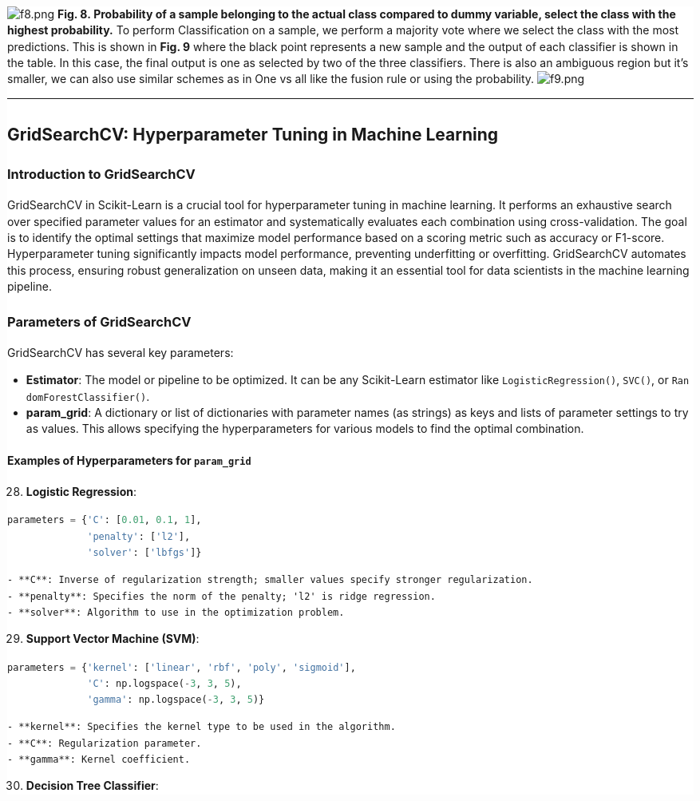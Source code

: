 ![f8.png](https://prod-files-secure.s3.us-west-2.amazonaws.com/03e82b26-cccb-4906-bb56-adabcbdc0655/c0b45902-990a-463c-b94f-a0b9cc679bc7/f8.png?X-Amz-Algorithm=AWS4-HMAC-SHA256&X-Amz-Content-Sha256=UNSIGNED-PAYLOAD&X-Amz-Credential=ASIAZI2LB466QFME5ZZP%2F20250131%2Fus-west-2%2Fs3%2Faws4_request&X-Amz-Date=20250131T091513Z&X-Amz-Expires=3600&X-Amz-Security-Token=IQoJb3JpZ2luX2VjELH%2F%2F%2F%2F%2F%2F%2F%2F%2F%2FwEaCXVzLXdlc3QtMiJGMEQCIC6a7D6pVihqFZDaHwKcJxeEueoDGm1AzAcjs3O3JxCuAiAVeMjRgfMktfbyCCHZ%2FxUIeZv93eIQfub5GQSXqwROiyqIBAi6%2F%2F%2F%2F%2F%2F%2F%2F%2F%2F8BEAAaDDYzNzQyMzE4MzgwNSIMPiu5tMRBHQQA5%2BKoKtwDXMOkWtnvXbqAycWBKmBQaZfp7cV0TPe1vCWZfHKAclCbhKqcVvm7uCHzTBEMqqceNG2hsfxWJ6Jf%2FEVqGm3vWq4MVxby0Su6%2F60N2T6nFPU5tOq1e%2FqOy3KK0s%2BJiMV1ElzKb4%2BchKJsPu2VXDb3ew7hYAxDvzb99AemY%2BpT4auNewSBSAUQWLNOY9E9iUQ0Y3nzrJ1KDgE2Bn1coupgVHSU3%2F%2FQeowlbGa%2FRdAqBzKnWqgynRgh%2B0tQBrll6yInf6T6rc7zNat%2FE6NnlL%2BiZwbywms18gyNS7%2BOsBegKbU61ZMrDqKVPmZvqpENqPaxmYkZWsnr%2FGpLb%2Bm8%2FW3dROmvfmeUGpMbpRC2CxnDYBgxp9MU3X3N1Imdfki%2Fyy2bQNxLmltVFlfa02P%2FVaaI5%2FqW9lRQ6m9WJzqxZU4pT5Zl1CL9Lw30ABuMrYN4fv2jA6qVHAAjgiQCQzQHopvE%2BybDAD91S%2Bd9mC%2FxsR%2FS8Dwkj%2F8Ub0GeLDUvK1Toxavp57ICztoNzdzkQvDrwsx9zMsJHAxKmdRHMPPqK5CgI6nrrgOMfWl0kQE%2BFBXHQxK8voQuDabPSgr8lP19QPSUC17a5TFjwnQYBTNZ2AbyH20%2F4w8nsEOVO5y9A9Qwv5ryvAY6pgGruqk0At5btj1huR0qHN4HLXdhKvoR972CDg59rGLDK4d5LmgJPqtyiUYRxGHbpD51jYWfhujzUE3G7ILUy%2FjM4EI3Oek70ZPlZuhlqUwwBdZmLe3%2FAm1Oi1Nf9djBypAc5qg8tXGre0I0Cp3ulfk2v%2BXtNSosSQSYPIUbC0q2uHk2mAQexoNLq6laa3S4bYM1LWLrIl1Zq2HH%2Bjq3ufk1OqSlaoPS&X-Amz-Signature=2146a6c549a795c4892ef3eeca3966cd517f9a1393fa1995a6609f55cc5fc918&X-Amz-SignedHeaders=host&x-id=GetObject)
**Fig. 8. Probability of a sample belonging to the actual class compared to dummy variable, select the class with the highest probability.**
To perform Classification on a sample, we perform a majority vote where we select the class with the most predictions.  This is shown in **Fig. 9** where the black point represents a new sample and the output of each classifier is shown in the table. In this case, the final output is one as selected by two of the three classifiers. There is also an ambiguous region but it’s smaller, we can also use similar schemes as in One vs all like the fusion rule or using the probability.
![f9.png](https://prod-files-secure.s3.us-west-2.amazonaws.com/03e82b26-cccb-4906-bb56-adabcbdc0655/542d9569-324a-4a2d-83b0-814d28179694/f9.png?X-Amz-Algorithm=AWS4-HMAC-SHA256&X-Amz-Content-Sha256=UNSIGNED-PAYLOAD&X-Amz-Credential=ASIAZI2LB466QFME5ZZP%2F20250131%2Fus-west-2%2Fs3%2Faws4_request&X-Amz-Date=20250131T091513Z&X-Amz-Expires=3600&X-Amz-Security-Token=IQoJb3JpZ2luX2VjELH%2F%2F%2F%2F%2F%2F%2F%2F%2F%2FwEaCXVzLXdlc3QtMiJGMEQCIC6a7D6pVihqFZDaHwKcJxeEueoDGm1AzAcjs3O3JxCuAiAVeMjRgfMktfbyCCHZ%2FxUIeZv93eIQfub5GQSXqwROiyqIBAi6%2F%2F%2F%2F%2F%2F%2F%2F%2F%2F8BEAAaDDYzNzQyMzE4MzgwNSIMPiu5tMRBHQQA5%2BKoKtwDXMOkWtnvXbqAycWBKmBQaZfp7cV0TPe1vCWZfHKAclCbhKqcVvm7uCHzTBEMqqceNG2hsfxWJ6Jf%2FEVqGm3vWq4MVxby0Su6%2F60N2T6nFPU5tOq1e%2FqOy3KK0s%2BJiMV1ElzKb4%2BchKJsPu2VXDb3ew7hYAxDvzb99AemY%2BpT4auNewSBSAUQWLNOY9E9iUQ0Y3nzrJ1KDgE2Bn1coupgVHSU3%2F%2FQeowlbGa%2FRdAqBzKnWqgynRgh%2B0tQBrll6yInf6T6rc7zNat%2FE6NnlL%2BiZwbywms18gyNS7%2BOsBegKbU61ZMrDqKVPmZvqpENqPaxmYkZWsnr%2FGpLb%2Bm8%2FW3dROmvfmeUGpMbpRC2CxnDYBgxp9MU3X3N1Imdfki%2Fyy2bQNxLmltVFlfa02P%2FVaaI5%2FqW9lRQ6m9WJzqxZU4pT5Zl1CL9Lw30ABuMrYN4fv2jA6qVHAAjgiQCQzQHopvE%2BybDAD91S%2Bd9mC%2FxsR%2FS8Dwkj%2F8Ub0GeLDUvK1Toxavp57ICztoNzdzkQvDrwsx9zMsJHAxKmdRHMPPqK5CgI6nrrgOMfWl0kQE%2BFBXHQxK8voQuDabPSgr8lP19QPSUC17a5TFjwnQYBTNZ2AbyH20%2F4w8nsEOVO5y9A9Qwv5ryvAY6pgGruqk0At5btj1huR0qHN4HLXdhKvoR972CDg59rGLDK4d5LmgJPqtyiUYRxGHbpD51jYWfhujzUE3G7ILUy%2FjM4EI3Oek70ZPlZuhlqUwwBdZmLe3%2FAm1Oi1Nf9djBypAc5qg8tXGre0I0Cp3ulfk2v%2BXtNSosSQSYPIUbC0q2uHk2mAQexoNLq6laa3S4bYM1LWLrIl1Zq2HH%2Bjq3ufk1OqSlaoPS&X-Amz-Signature=5951434f44e3fd85a6319148bc3b79d7cddbe004a63f4be28fd74b066d4b7038&X-Amz-SignedHeaders=host&x-id=GetObject)
___
## GridSearchCV: Hyperparameter Tuning in Machine Learning
### Introduction to GridSearchCV
GridSearchCV in Scikit-Learn is a crucial tool for hyperparameter tuning in machine learning. It performs an exhaustive search over specified parameter values for an estimator and systematically evaluates each combination using cross-validation. The goal is to identify the optimal settings that maximize model performance based on a scoring metric such as accuracy or F1-score.
Hyperparameter tuning significantly impacts model performance, preventing underfitting or overfitting. GridSearchCV automates this process, ensuring robust generalization on unseen data, making it an essential tool for data scientists in the machine learning pipeline.
### Parameters of GridSearchCV
GridSearchCV has several key parameters:
- **Estimator**: The model or pipeline to be optimized. It can be any Scikit-Learn estimator like `LogisticRegression()`, `SVC()`, or `RandomForestClassifier()`.
- **param_grid**: A dictionary or list of dictionaries with parameter names (as strings) as keys and lists of parameter settings to try as values. This allows specifying the hyperparameters for various models to find the optimal combination.
#### Examples of Hyperparameters for `param_grid`
28. **Logistic Regression**:
```python
parameters = {'C': [0.01, 0.1, 1],
              'penalty': ['l2'],
              'solver': ['lbfgs']}
```
	- **C**: Inverse of regularization strength; smaller values specify stronger regularization.
	- **penalty**: Specifies the norm of the penalty; 'l2' is ridge regression.
	- **solver**: Algorithm to use in the optimization problem.
29. **Support Vector Machine (SVM)**:
```python
parameters = {'kernel': ['linear', 'rbf', 'poly', 'sigmoid'],
              'C': np.logspace(-3, 3, 5),
              'gamma': np.logspace(-3, 3, 5)}
```
	- **kernel**: Specifies the kernel type to be used in the algorithm.
	- **C**: Regularization parameter.
	- **gamma**: Kernel coefficient.
30. **Decision Tree Classifier**:
```python
```